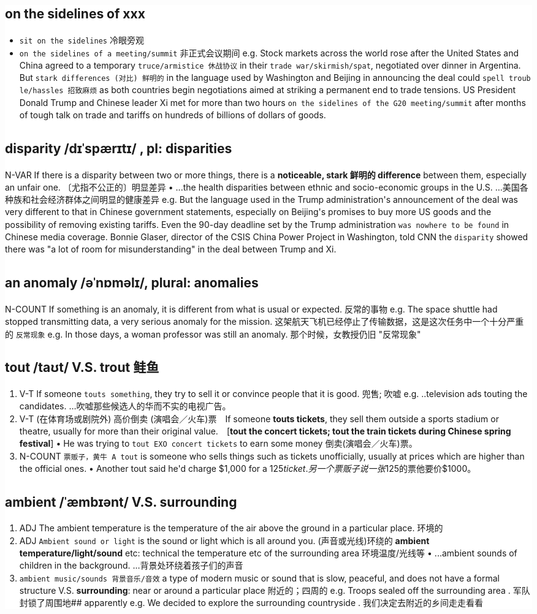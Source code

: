 ## on the sidelines of xxx   
* `sit on the sidelines` 冷眼旁观
* `on the sidelines of a meeting/summit` 非正式会议期间
e.g. Stock markets across the world rose after the United States and China agreed to a temporary `truce/armistice 休战协议` in their `trade war/skirmish/spat`, negotiated over dinner in Argentina. But `stark differences (对比) 鲜明的` in the language used by Washington and Beijing in announcing the deal could `spell trouble/hassles 招致麻烦` as both countries begin negotiations aimed at striking a permanent end to trade tensions. US President Donald Trump and Chinese leader Xi met for more than two hours `on the sidelines of the G20 meeting/summit` after months of tough talk on trade and tariffs on hundreds of billions of dollars of goods.

## disparity /dɪˈspærɪtɪ/ , pl: disparities
N-VAR If there is a disparity between two or more things, there is a **noticeable, stark 鲜明的 difference** between them, especially an unfair one. 〔尤指不公正的〕明显差异
•  ...the health disparities between ethnic and socio-economic groups in the U.S.   …美国各种族和社会经济群体之间明显的健康差异
e.g. But the language used in the Trump administration's announcement of the deal was very different to that in Chinese government statements, especially on Beijing's promises to buy more US goods and the possibility of removing existing tariffs. Even the 90-day deadline set by the Trump administration `was nowhere to be found` in Chinese media coverage. Bonnie Glaser, director of the CSIS China Power Project in Washington, told CNN the `disparity` showed there was "a lot of room for misunderstanding" in the deal between Trump and Xi.


## an anomaly /əˈnɒməlɪ/, plural: anomalies
 N-COUNT If something is an anomaly, it is different from what is usual or expected. 反常的事物
 e.g. The space shuttle had stopped transmitting data, a very serious anomaly for the mission.  这架航天飞机已经停止了传输数据，这是这次任务中一个十分严重的 ``反常现象``
 e.g. In those days, a woman professor was still an anomaly. 那个时候，女教授仍旧 "反常现象"

## tout /taʊt/    V.S. trout 鲑鱼
 1. V-T If someone `touts something`, they try to sell it or convince people that it is good. 兜售; 吹嘘
 e.g. ..television ads touting the candidates.  …吹嘘那些候选人的华而不实的电视广告。
 2. V-T (在体育场或剧院外) 高价倒卖 (演唱会／火车)票　If someone **touts tickets**, they sell them outside a sports stadium or theatre, usually for more than their original value.　[**tout the concert tickets; tout the train tickets during Chinese spring festival**]
 •  He was trying to `tout EXO concert tickets` to earn some money  倒卖(演唱会／火车)票。
 3. N-COUNT `票贩子，黄牛 A tout` is someone who sells things such as tickets unofficially, usually at prices which are higher than the official ones.
 •  Another tout said he'd charge $1,000 for a $125 ticket. 另一个票贩子说一张$125的票他要价$1000。

## ambient /ˈæmbɪənt/ V.S. surrounding
 1. ADJ The ambient temperature is the temperature of the air above the ground in a particular place. 环境的
 2. ADJ `Ambient sound or light` is the sound or light which is all around you. (声音或光线)环绕的
 **ambient temperature/light/sound** etc: technical the temperature etc of the surrounding area 环境温度/光线等
 •  ...ambient sounds of children in the background.   ...背景处环绕着孩子们的声音
 2. `ambient music/sounds 背景音乐/音效`
 a type of modern music or sound that is slow, peaceful, and does not have a formal structure
 V.S. **surrounding**: near or around a particular place 附近的；四周的
 e.g. Troops sealed off the surrounding area . 军队封锁了周围地## apparently
 e.g. We decided to explore the surrounding countryside . 我们决定去附近的乡间走走看看
